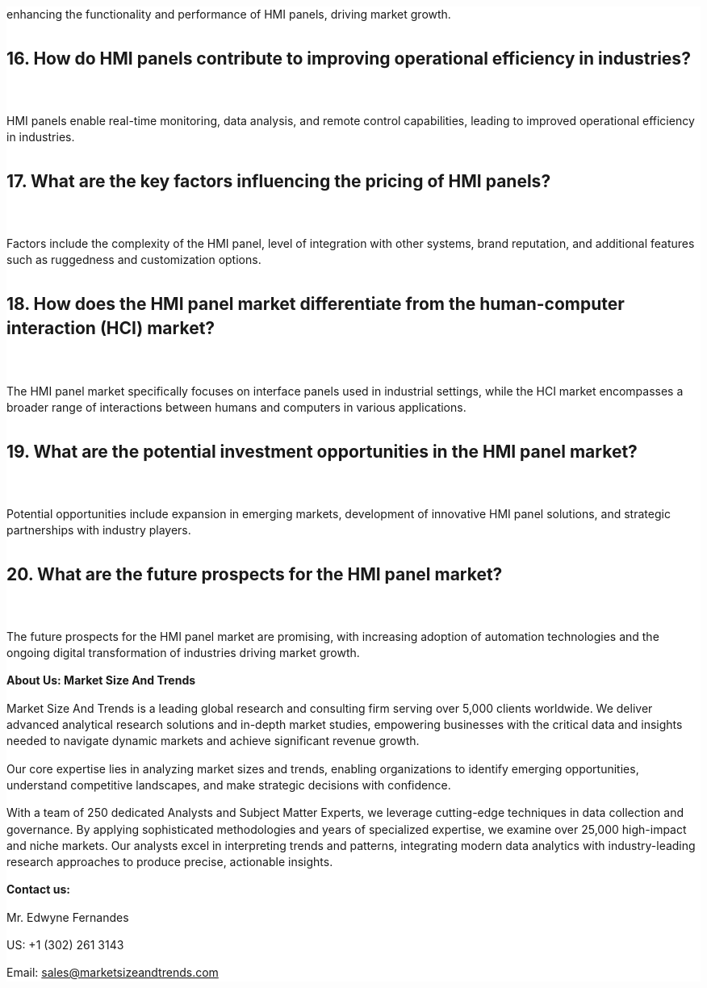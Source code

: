 enhancing the functionality and performance of HMI panels, driving market growth.</p> <h2>16. How do HMI panels contribute to improving operational efficiency in industries?</h2> <p>&nbsp;</p><p>HMI panels enable real-time monitoring, data analysis, and remote control capabilities, leading to improved operational efficiency in industries.</p> <h2>17. What are the key factors influencing the pricing of HMI panels?</h2> <p>&nbsp;</p><p>Factors include the complexity of the HMI panel, level of integration with other systems, brand reputation, and additional features such as ruggedness and customization options.</p> <h2>18. How does the HMI panel market differentiate from the human-computer interaction (HCI) market?</h2> <p>&nbsp;</p><p>The HMI panel market specifically focuses on interface panels used in industrial settings, while the HCI market encompasses a broader range of interactions between humans and computers in various applications.</p> <h2>19. What are the potential investment opportunities in the HMI panel market?</h2> <p>&nbsp;</p><p>Potential opportunities include expansion in emerging markets, development of innovative HMI panel solutions, and strategic partnerships with industry players.</p> <h2>20. What are the future prospects for the HMI panel market?</h2> <p>&nbsp;</p><p>The future prospects for the HMI panel market are promising, with increasing adoption of automation technologies and the ongoing digital transformation of industries driving market growth.</p></body></html></p><p><strong>About Us:&nbsp;Market Size And Trends</strong></p><p>Market Size And Trends&nbsp;is a leading global research and consulting firm serving over 5,000 clients worldwide. We deliver advanced analytical research solutions and in-depth market studies, empowering businesses with the critical data and insights needed to navigate dynamic markets and achieve significant revenue growth.</p><p>Our core expertise lies in analyzing market sizes and trends, enabling organizations to identify emerging opportunities, understand competitive landscapes, and make strategic decisions with confidence.</p><p>With a team of 250 dedicated Analysts and Subject Matter Experts, we leverage cutting-edge techniques in data collection and governance. By applying sophisticated methodologies and years of specialized expertise, we examine over 25,000 high-impact and niche markets. Our analysts excel in interpreting trends and patterns, integrating modern data analytics with industry-leading research approaches to produce precise, actionable insights.</p><p><strong>Contact us:</strong></p><p>Mr. Edwyne Fernandes</p><p>US: +1 (302) 261 3143</p><p>Email: <a href="mailto:sales@marketsizeandtrends.com">sales@marketsizeandtrends.com</a>&nbsp;</p>
